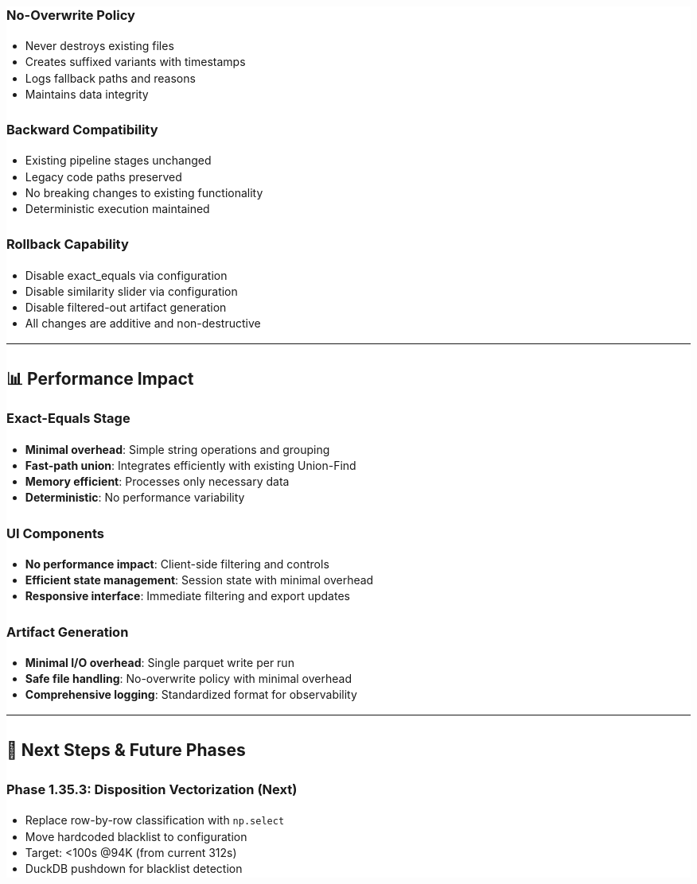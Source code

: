 ### **No-Overwrite Policy**
- Never destroys existing files
- Creates suffixed variants with timestamps
- Logs fallback paths and reasons
- Maintains data integrity

### **Backward Compatibility**
- Existing pipeline stages unchanged
- Legacy code paths preserved
- No breaking changes to existing functionality
- Deterministic execution maintained

### **Rollback Capability**
- Disable exact_equals via configuration
- Disable similarity slider via configuration
- Disable filtered-out artifact generation
- All changes are additive and non-destructive

---

## 📊 **Performance Impact**

### **Exact-Equals Stage**
- **Minimal overhead**: Simple string operations and grouping
- **Fast-path union**: Integrates efficiently with existing Union-Find
- **Memory efficient**: Processes only necessary data
- **Deterministic**: No performance variability

### **UI Components**
- **No performance impact**: Client-side filtering and controls
- **Efficient state management**: Session state with minimal overhead
- **Responsive interface**: Immediate filtering and export updates

### **Artifact Generation**
- **Minimal I/O overhead**: Single parquet write per run
- **Safe file handling**: No-overwrite policy with minimal overhead
- **Comprehensive logging**: Standardized format for observability

---

## 🚀 **Next Steps & Future Phases**

### **Phase 1.35.3: Disposition Vectorization (Next)**
- Replace row-by-row classification with `np.select`
- Move hardcoded blacklist to configuration
- Target: <100s @94K (from current 312s)
- DuckDB pushdown for blacklist detection
